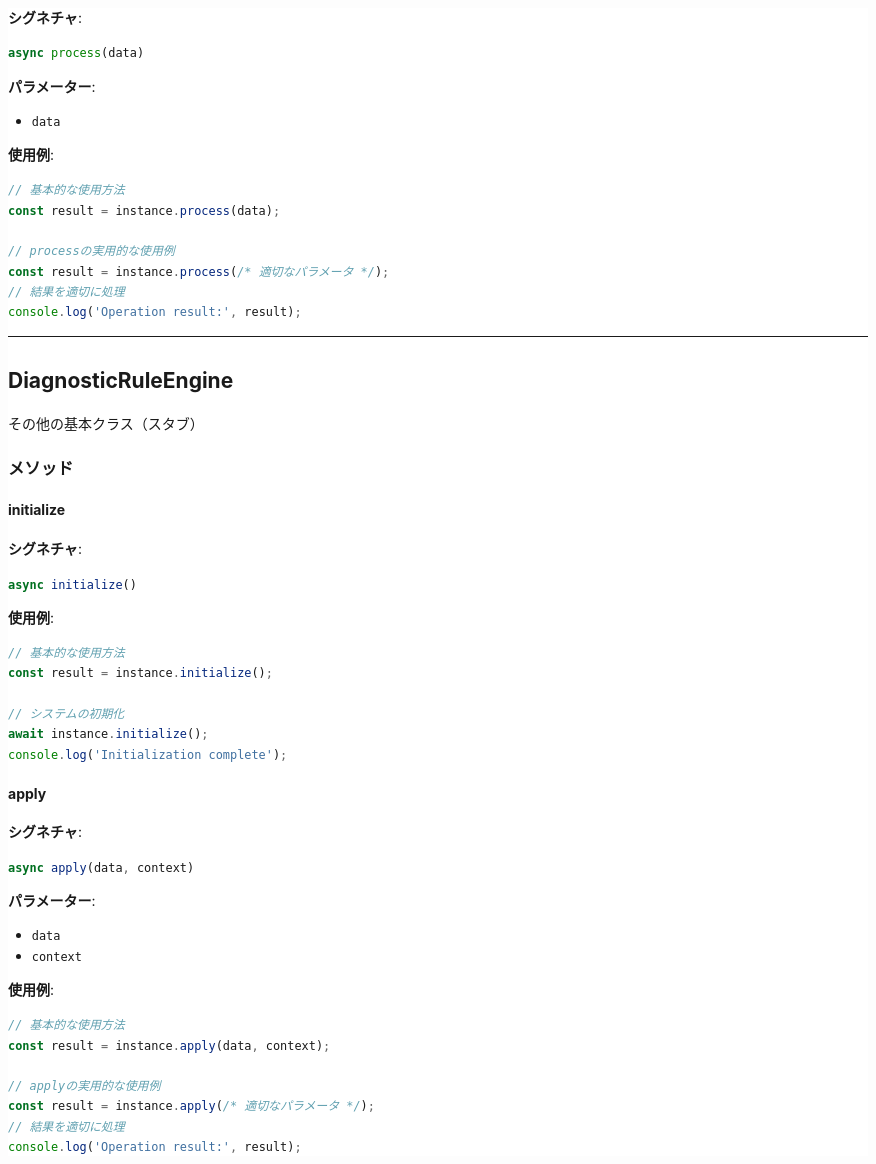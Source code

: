 **シグネチャ**:
```javascript
async process(data)
```

**パラメーター**:
- `data`

**使用例**:
```javascript
// 基本的な使用方法
const result = instance.process(data);

// processの実用的な使用例
const result = instance.process(/* 適切なパラメータ */);
// 結果を適切に処理
console.log('Operation result:', result);
```


---

## DiagnosticRuleEngine

その他の基本クラス（スタブ）

### メソッド

#### initialize

**シグネチャ**:
```javascript
async initialize()
```

**使用例**:
```javascript
// 基本的な使用方法
const result = instance.initialize();

// システムの初期化
await instance.initialize();
console.log('Initialization complete');
```

#### apply

**シグネチャ**:
```javascript
async apply(data, context)
```

**パラメーター**:
- `data`
- `context`

**使用例**:
```javascript
// 基本的な使用方法
const result = instance.apply(data, context);

// applyの実用的な使用例
const result = instance.apply(/* 適切なパラメータ */);
// 結果を適切に処理
console.log('Operation result:', result);
```
